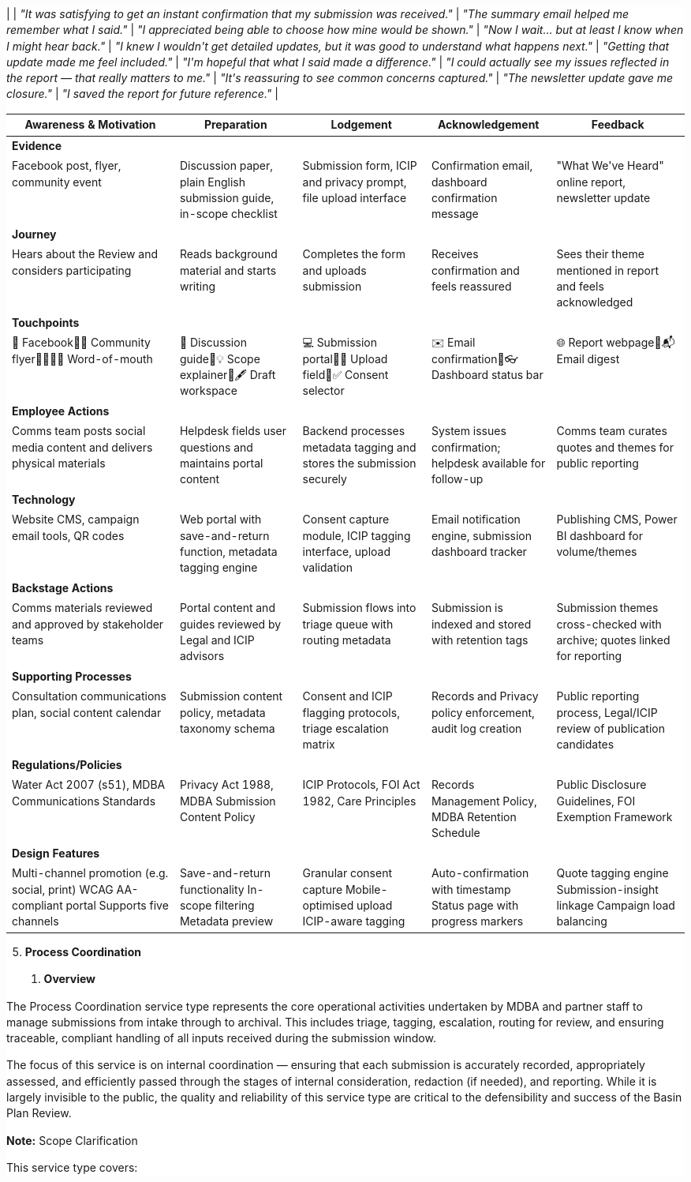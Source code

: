 |  | *"It was satisfying to get an instant confirmation that my submission was received."* | *"The summary email helped me remember what I said."* | *"I appreciated being able to choose how mine would be shown."* | *"Now I wait… but at least I know when I might hear back."* | *"I knew I wouldn't get detailed updates, but it was good to understand what happens next."* | *"Getting that update made me feel included."* | *"I'm hopeful that what I said made a difference."* | *"I could actually see my issues reflected in the report — that really matters to me."* | *"It's reassuring to see common concerns captured."* | *"The newsletter update gave me closure."* | *"I saved the report for future reference."* |

| Awareness & Motivation | Preparation | Lodgement | Acknowledgement | Feedback |
| ----- | ----- | ----- | ----- | ----- |
| **Evidence** |  |  |  |  |
| Facebook post, flyer, community event | Discussion paper, plain English submission guide, in-scope checklist | Submission form, ICIP and privacy prompt, file upload interface | Confirmation email, dashboard confirmation message | "What We've Heard" online report, newsletter update |
| **Journey** |  |  |  |  |
| Hears about the Review and considers participating | Reads background material and starts writing | Completes the form and uploads submission | Receives confirmation and feels reassured | Sees their theme mentioned in report and feels acknowledged |
| **Touchpoints** |  |  |  |  |
| 📱 Facebook🧾 Community flyer🧑‍🤝‍🧑 Word-of-mouth | 📘 Discussion guide💡 Scope explainer🖋️ Draft workspace | 💻 Submission portal📎 Upload field✅ Consent selector | ✉️ Email confirmation👓 Dashboard status bar | 🌐 Report webpage📬 Email digest |
| **Employee Actions** |  |  |  |  |
| Comms team posts social media content and delivers physical materials | Helpdesk fields user questions and maintains portal content | Backend processes metadata tagging and stores the submission securely | System issues confirmation; helpdesk available for follow-up | Comms team curates quotes and themes for public reporting |
| **Technology** |  |  |  |  |
| Website CMS, campaign email tools, QR codes | Web portal with save-and-return function, metadata tagging engine | Consent capture module, ICIP tagging interface, upload validation | Email notification engine, submission dashboard tracker | Publishing CMS, Power BI dashboard for volume/themes |
| **Backstage Actions** |  |  |  |  |
| Comms materials reviewed and approved by stakeholder teams | Portal content and guides reviewed by Legal and ICIP advisors | Submission flows into triage queue with routing metadata | Submission is indexed and stored with retention tags | Submission themes cross-checked with archive; quotes linked for reporting |
| **Supporting Processes** |  |  |  |  |
| Consultation communications plan, social content calendar | Submission content policy, metadata taxonomy schema | Consent and ICIP flagging protocols, triage escalation matrix | Records and Privacy policy enforcement, audit log creation | Public reporting process, Legal/ICIP review of publication candidates |
| **Regulations/Policies** |  |  |  |  |
| Water Act 2007 (s51), MDBA Communications Standards | Privacy Act 1988, MDBA Submission Content Policy | ICIP Protocols, FOI Act 1982, Care Principles | Records Management Policy, MDBA Retention Schedule | Public Disclosure Guidelines, FOI Exemption Framework |
| **Design Features** |  |  |  |  |
| Multi-channel promotion (e.g. social, print) WCAG AA-compliant portal Supports five channels | Save-and-return functionality In-scope filtering Metadata preview | Granular consent capture Mobile-optimised upload ICIP-aware tagging | Auto-confirmation with timestamp Status page with progress markers | Quote tagging engine Submission-insight linkage Campaign load balancing |

5. **Process Coordination**

   1. **Overview**

The Process Coordination service type represents the core operational activities undertaken by MDBA and partner staff to manage submissions from intake through to archival. This includes triage, tagging, escalation, routing for review, and ensuring traceable, compliant handling of all inputs received during the submission window.

The focus of this service is on internal coordination — ensuring that each submission is accurately recorded, appropriately assessed, and efficiently passed through the stages of internal consideration, redaction (if needed), and reporting. While it is largely invisible to the public, the quality and reliability of this service type are critical to the defensibility and success of the Basin Plan Review.

**Note:** Scope Clarification

This service type covers:
